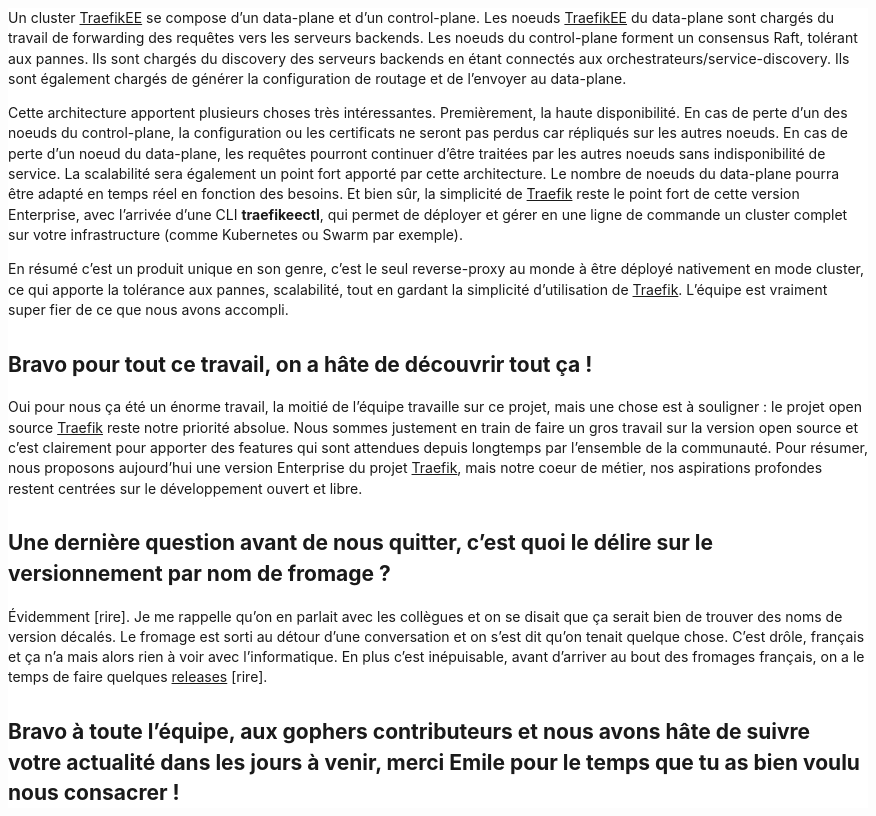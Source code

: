 Un cluster [TraefikEE](https://containo.us/traefikee) se compose d’un data-plane et d’un control-plane.
Les noeuds [TraefikEE](https://containo.us/traefikee) du data-plane sont chargés du travail de forwarding des requêtes vers les serveurs backends.
Les noeuds du control-plane forment un consensus Raft, tolérant aux pannes.
Ils sont chargés du discovery des serveurs backends en étant connectés aux orchestrateurs/service-discovery.
Ils sont également chargés de générer la configuration de routage et de l’envoyer au data-plane.

Cette architecture apportent plusieurs choses très intéressantes. Premièrement, la haute disponibilité.
En cas de perte d’un des noeuds du control-plane, la configuration ou les certificats ne seront pas perdus car répliqués sur les autres noeuds.
En cas de perte d’un noeud du data-plane, les requêtes pourront continuer d’être traitées par les autres noeuds sans indisponibilité de service.
La scalabilité sera également un point fort apporté par cette architecture. 
Le nombre de noeuds du data-plane pourra être adapté en temps réel en fonction des besoins.
Et bien sûr, la simplicité de [Traefik](https://traefik.io) reste le point fort de cette version Enterprise, avec l’arrivée d’une CLI **traefikeectl**,
qui permet de déployer et gérer en une ligne de commande un cluster complet sur votre infrastructure (comme Kubernetes ou Swarm par exemple).

En résumé c’est un produit unique en son genre, c’est le seul reverse-proxy au monde à être déployé nativement en mode cluster,
ce qui apporte la tolérance aux pannes, scalabilité, tout en gardant la simplicité d’utilisation de [Traefik](https://traefik.io).
L’équipe est vraiment super fier de ce que nous avons accompli.

## Bravo pour tout ce travail, on a hâte de découvrir tout ça !
Oui pour nous ça été un énorme travail, la moitié de l’équipe travaille sur ce projet, mais une chose est à souligner :
le projet open source [Traefik](https://traefik.io) reste notre priorité absolue.
Nous sommes justement en train de faire un gros travail sur la version open source 
et c’est clairement pour apporter des features qui sont attendues depuis longtemps par l’ensemble de la communauté.
Pour résumer, nous proposons aujourd’hui une version Enterprise du projet [Traefik](https://traefik.io), 
mais notre coeur de métier, nos aspirations profondes restent centrées sur le développement ouvert et libre.

## Une dernière question avant de nous quitter, c’est quoi le délire sur le versionnement par nom de fromage ?
Évidemment [rire]. Je me rappelle qu’on en parlait avec les collègues 
et on se disait que ça serait bien de trouver des noms de version décalés.
Le fromage est sorti au détour d’une conversation et on s’est dit qu’on tenait quelque chose.
C’est drôle, français et ça n’a mais alors rien à voir avec l’informatique. En plus c’est inépuisable, 
avant d’arriver au bout des fromages français, on a le temps de faire quelques [releases](https://blog.containo.us/search?q=releases) [rire].

## Bravo à toute l’équipe, aux gophers contributeurs et nous avons hâte de suivre votre actualité dans les jours à venir, merci Emile pour le temps que tu as bien voulu nous consacrer !
